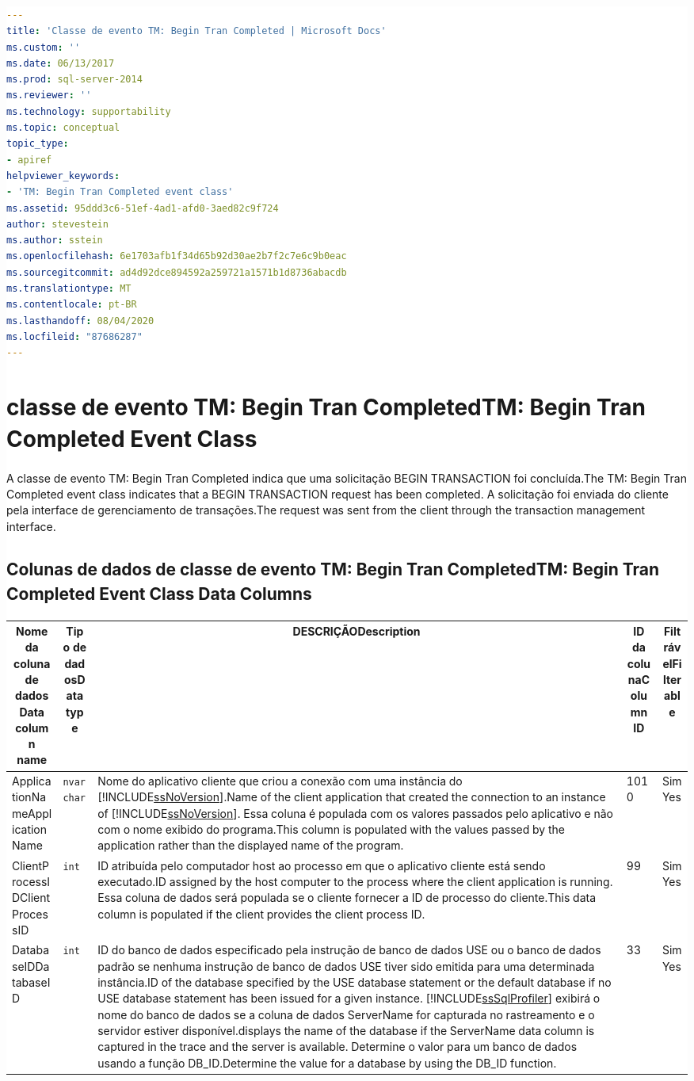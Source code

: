 ```yaml
---
title: 'Classe de evento TM: Begin Tran Completed | Microsoft Docs'
ms.custom: ''
ms.date: 06/13/2017
ms.prod: sql-server-2014
ms.reviewer: ''
ms.technology: supportability
ms.topic: conceptual
topic_type:
- apiref
helpviewer_keywords:
- 'TM: Begin Tran Completed event class'
ms.assetid: 95ddd3c6-51ef-4ad1-afd0-3aed82c9f724
author: stevestein
ms.author: sstein
ms.openlocfilehash: 6e1703afb1f34d65b92d30ae2b7f2c7e6c9b0eac
ms.sourcegitcommit: ad4d92dce894592a259721a1571b1d8736abacdb
ms.translationtype: MT
ms.contentlocale: pt-BR
ms.lasthandoff: 08/04/2020
ms.locfileid: "87686287"
---
```

# <a name="tm-begin-tran-completed-event-class"></a><span data-ttu-id="c7af1-102">classe de evento TM: Begin Tran Completed</span><span class="sxs-lookup"><span data-stu-id="c7af1-102">TM: Begin Tran Completed Event Class</span></span>
  <span data-ttu-id="c7af1-103">A classe de evento TM: Begin Tran Completed indica que uma solicitação BEGIN TRANSACTION foi concluída.</span><span class="sxs-lookup"><span data-stu-id="c7af1-103">The TM: Begin Tran Completed event class indicates that a BEGIN TRANSACTION request has been completed.</span></span> <span data-ttu-id="c7af1-104">A solicitação foi enviada do cliente pela interface de gerenciamento de transações.</span><span class="sxs-lookup"><span data-stu-id="c7af1-104">The request was sent from the client through the transaction management interface.</span></span>  
  
## <a name="tm-begin-tran-completed-event-class-data-columns"></a><span data-ttu-id="c7af1-105">Colunas de dados de classe de evento TM: Begin Tran Completed</span><span class="sxs-lookup"><span data-stu-id="c7af1-105">TM: Begin Tran Completed Event Class Data Columns</span></span>  
  
|<span data-ttu-id="c7af1-106">Nome da coluna de dados</span><span class="sxs-lookup"><span data-stu-id="c7af1-106">Data column name</span></span>|<span data-ttu-id="c7af1-107">Tipo de dados</span><span class="sxs-lookup"><span data-stu-id="c7af1-107">Data type</span></span>|<span data-ttu-id="c7af1-108">DESCRIÇÃO</span><span class="sxs-lookup"><span data-stu-id="c7af1-108">Description</span></span>|<span data-ttu-id="c7af1-109">ID da coluna</span><span class="sxs-lookup"><span data-stu-id="c7af1-109">Column ID</span></span>|<span data-ttu-id="c7af1-110">Filtrável</span><span class="sxs-lookup"><span data-stu-id="c7af1-110">Filterable</span></span>|  
|----------------------|---------------|-----------------|---------------|----------------|  
|<span data-ttu-id="c7af1-111">ApplicationName</span><span class="sxs-lookup"><span data-stu-id="c7af1-111">ApplicationName</span></span>|`nvarchar`|<span data-ttu-id="c7af1-112">Nome do aplicativo cliente que criou a conexão com uma instância do [!INCLUDE[ssNoVersion](../../includes/ssnoversion-md.md)].</span><span class="sxs-lookup"><span data-stu-id="c7af1-112">Name of the client application that created the connection to an instance of [!INCLUDE[ssNoVersion](../../includes/ssnoversion-md.md)].</span></span> <span data-ttu-id="c7af1-113">Essa coluna é populada com os valores passados pelo aplicativo e não com o nome exibido do programa.</span><span class="sxs-lookup"><span data-stu-id="c7af1-113">This column is populated with the values passed by the application rather than the displayed name of the program.</span></span>|<span data-ttu-id="c7af1-114">10</span><span class="sxs-lookup"><span data-stu-id="c7af1-114">10</span></span>|<span data-ttu-id="c7af1-115">Sim</span><span class="sxs-lookup"><span data-stu-id="c7af1-115">Yes</span></span>|  
|<span data-ttu-id="c7af1-116">ClientProcessID</span><span class="sxs-lookup"><span data-stu-id="c7af1-116">ClientProcessID</span></span>|`int`|<span data-ttu-id="c7af1-117">ID atribuída pelo computador host ao processo em que o aplicativo cliente está sendo executado.</span><span class="sxs-lookup"><span data-stu-id="c7af1-117">ID assigned by the host computer to the process where the client application is running.</span></span> <span data-ttu-id="c7af1-118">Essa coluna de dados será populada se o cliente fornecer a ID de processo do cliente.</span><span class="sxs-lookup"><span data-stu-id="c7af1-118">This data column is populated if the client provides the client process ID.</span></span>|<span data-ttu-id="c7af1-119">9</span><span class="sxs-lookup"><span data-stu-id="c7af1-119">9</span></span>|<span data-ttu-id="c7af1-120">Sim</span><span class="sxs-lookup"><span data-stu-id="c7af1-120">Yes</span></span>|  
|<span data-ttu-id="c7af1-121">DatabaseID</span><span class="sxs-lookup"><span data-stu-id="c7af1-121">DatabaseID</span></span>|`int`|<span data-ttu-id="c7af1-122">ID do banco de dados especificado pela instrução de banco de dados USE ou o banco de dados padrão se nenhuma instrução de banco de dados USE tiver sido emitida para uma determinada instância.</span><span class="sxs-lookup"><span data-stu-id="c7af1-122">ID of the database specified by the USE database statement or the default database if no USE database statement has been issued for a given instance.</span></span> [!INCLUDE[ssSqlProfiler](../../includes/sssqlprofiler-md.md)] <span data-ttu-id="c7af1-123">exibirá o nome do banco de dados se a coluna de dados ServerName for capturada no rastreamento e o servidor estiver disponível.</span><span class="sxs-lookup"><span data-stu-id="c7af1-123">displays the name of the database if the ServerName data column is captured in the trace and the server is available.</span></span> <span data-ttu-id="c7af1-124">Determine o valor para um banco de dados usando a função DB_ID.</span><span class="sxs-lookup"><span data-stu-id="c7af1-124">Determine the value for a database by using the DB_ID function.</span></span>|<span data-ttu-id="c7af1-125">3</span><span class="sxs-lookup"><span data-stu-id="c7af1-125">3</span></span>|<span data-ttu-id="c7af1-126">Sim</span><span class="sxs-lookup"><span data-stu-id="c7af1-126">Yes</span></span>|  